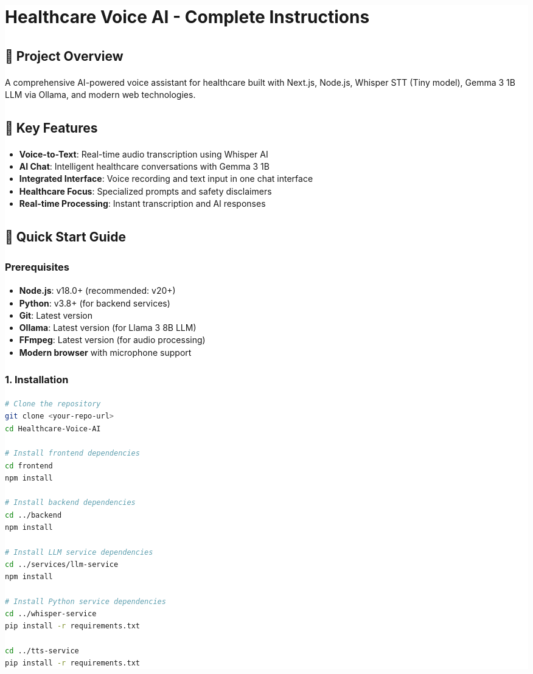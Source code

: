 # Healthcare Voice AI - Complete Instructions

## 🏥 Project Overview
A comprehensive AI-powered voice assistant for healthcare built with Next.js, Node.js, Whisper STT (Tiny model), Gemma 3 1B LLM via Ollama, and modern web technologies.

## 🎯 Key Features
- **Voice-to-Text**: Real-time audio transcription using Whisper AI
- **AI Chat**: Intelligent healthcare conversations with Gemma 3 1B
- **Integrated Interface**: Voice recording and text input in one chat interface
- **Healthcare Focus**: Specialized prompts and safety disclaimers
- **Real-time Processing**: Instant transcription and AI responses

## 🚀 Quick Start Guide

### Prerequisites
- **Node.js**: v18.0+ (recommended: v20+)
- **Python**: v3.8+ (for backend services)
- **Git**: Latest version
- **Ollama**: Latest version (for Llama 3 8B LLM)
- **FFmpeg**: Latest version (for audio processing)
- **Modern browser** with microphone support

### 1. Installation

```bash
# Clone the repository
git clone <your-repo-url>
cd Healthcare-Voice-AI

# Install frontend dependencies
cd frontend
npm install

# Install backend dependencies
cd ../backend
npm install

# Install LLM service dependencies
cd ../services/llm-service
npm install

# Install Python service dependencies
cd ../whisper-service
pip install -r requirements.txt

cd ../tts-service
pip install -r requirements.txt
```

